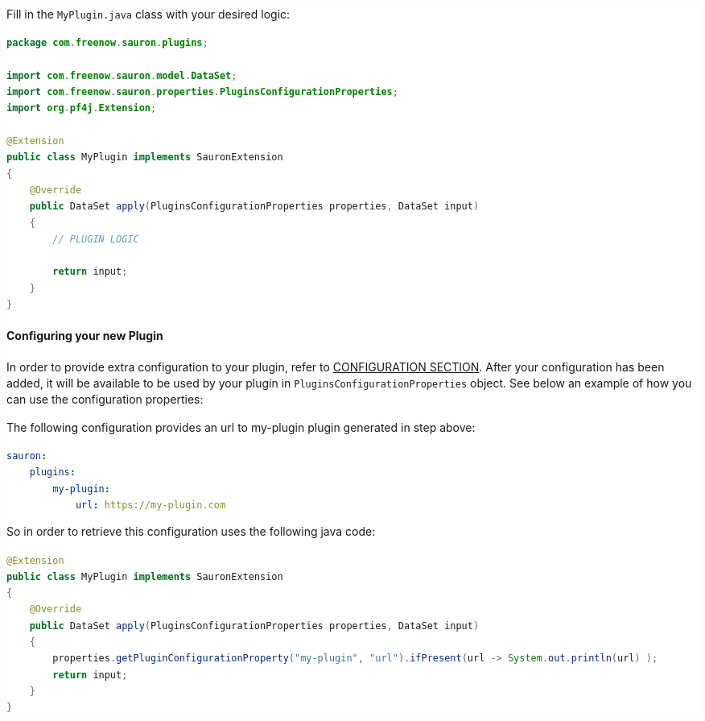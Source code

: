 Fill in the `MyPlugin.java` class with your desired logic:

```java
package com.freenow.sauron.plugins;

import com.freenow.sauron.model.DataSet;
import com.freenow.sauron.properties.PluginsConfigurationProperties;
import org.pf4j.Extension;

@Extension
public class MyPlugin implements SauronExtension
{
    @Override
    public DataSet apply(PluginsConfigurationProperties properties, DataSet input)
    {
        // PLUGIN LOGIC

        return input;
    }
}
```

#### Configuring your new Plugin

In order to provide extra configuration to your plugin, refer to [CONFIGURATION SECTION](#configuration).
After your configuration has been added, it will be available to be used by your plugin in
`PluginsConfigurationProperties` object.
See below an example of how you can use the configuration properties:

The following configuration provides an url to my-plugin plugin generated in step above:

```yaml
sauron:
    plugins:
        my-plugin:
            url: https://my-plugin.com
```

So in order to retrieve this configuration uses the following java code:

```java
@Extension
public class MyPlugin implements SauronExtension
{
    @Override
    public DataSet apply(PluginsConfigurationProperties properties, DataSet input)
    {
        properties.getPluginConfigurationProperty("my-plugin", "url").ifPresent(url -> System.out.println(url) );
        return input;
    }
}
```
